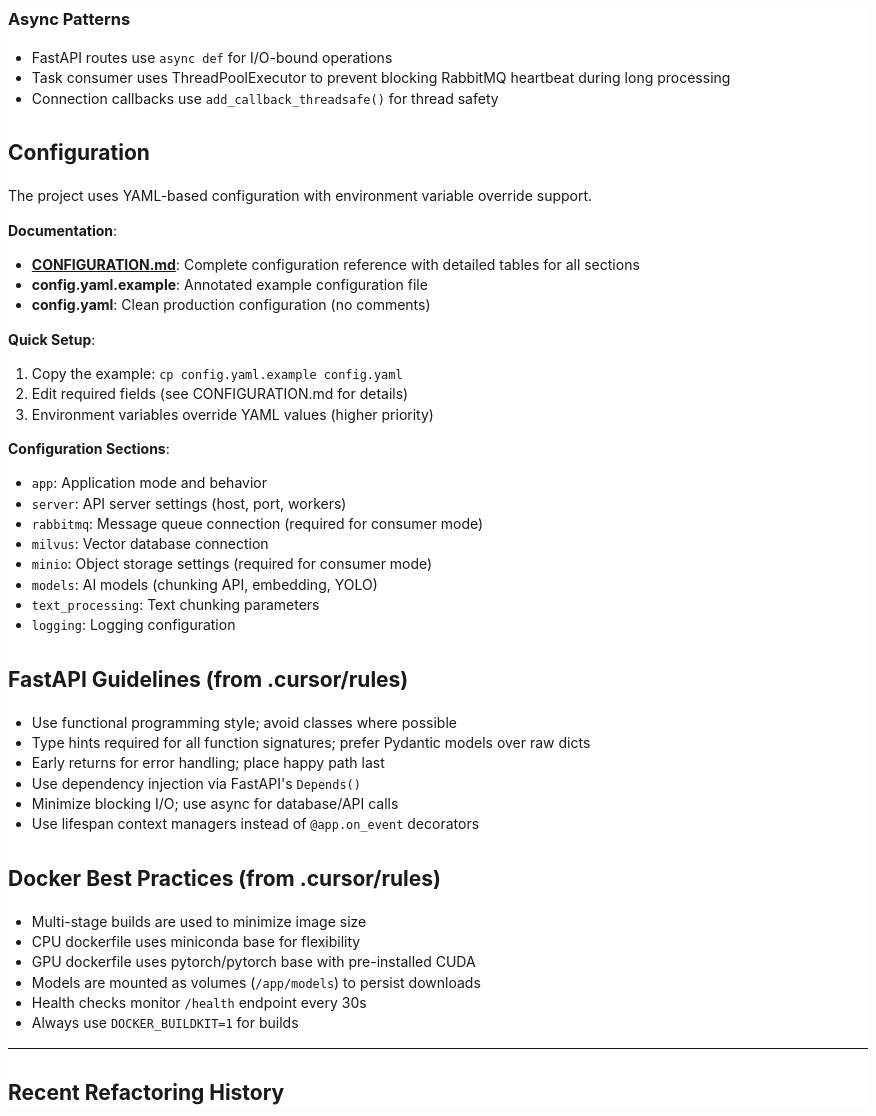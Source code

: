 ### Async Patterns
- FastAPI routes use `async def` for I/O-bound operations
- Task consumer uses ThreadPoolExecutor to prevent blocking RabbitMQ heartbeat during long processing
- Connection callbacks use `add_callback_threadsafe()` for thread safety

## Configuration

The project uses YAML-based configuration with environment variable override support.

**Documentation**:
- **[CONFIGURATION.md](CONFIGURATION.md)**: Complete configuration reference with detailed tables for all sections
- **config.yaml.example**: Annotated example configuration file
- **config.yaml**: Clean production configuration (no comments)

**Quick Setup**:
1. Copy the example: `cp config.yaml.example config.yaml`
2. Edit required fields (see CONFIGURATION.md for details)
3. Environment variables override YAML values (higher priority)

**Configuration Sections**:
- `app`: Application mode and behavior
- `server`: API server settings (host, port, workers)
- `rabbitmq`: Message queue connection (required for consumer mode)
- `milvus`: Vector database connection
- `minio`: Object storage settings (required for consumer mode)
- `models`: AI models (chunking API, embedding, YOLO)
- `text_processing`: Text chunking parameters
- `logging`: Logging configuration

## FastAPI Guidelines (from .cursor/rules)

- Use functional programming style; avoid classes where possible
- Type hints required for all function signatures; prefer Pydantic models over raw dicts
- Early returns for error handling; place happy path last
- Use dependency injection via FastAPI's `Depends()`
- Minimize blocking I/O; use async for database/API calls
- Use lifespan context managers instead of `@app.on_event` decorators

## Docker Best Practices (from .cursor/rules)

- Multi-stage builds are used to minimize image size
- CPU dockerfile uses miniconda base for flexibility
- GPU dockerfile uses pytorch/pytorch base with pre-installed CUDA
- Models are mounted as volumes (`/app/models`) to persist downloads
- Health checks monitor `/health` endpoint every 30s
- Always use `DOCKER_BUILDKIT=1` for builds

---

## Recent Refactoring History
